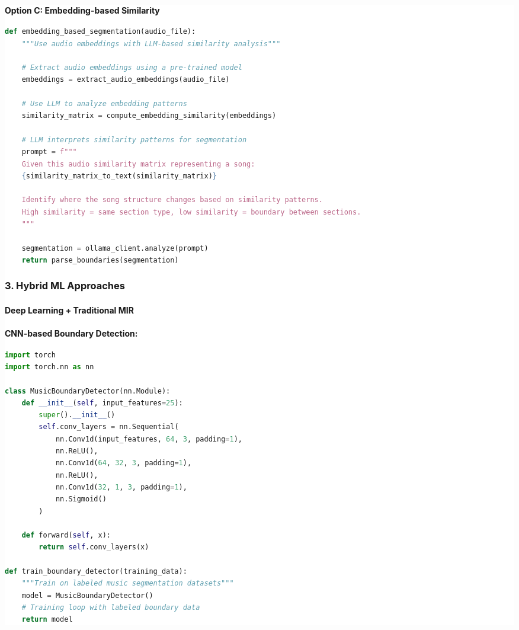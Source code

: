 
**Option C: Embedding-based Similarity**
```python
def embedding_based_segmentation(audio_file):
    """Use audio embeddings with LLM-based similarity analysis"""
    
    # Extract audio embeddings using a pre-trained model
    embeddings = extract_audio_embeddings(audio_file)
    
    # Use LLM to analyze embedding patterns
    similarity_matrix = compute_embedding_similarity(embeddings)
    
    # LLM interprets similarity patterns for segmentation
    prompt = f"""
    Given this audio similarity matrix representing a song:
    {similarity_matrix_to_text(similarity_matrix)}
    
    Identify where the song structure changes based on similarity patterns.
    High similarity = same section type, low similarity = boundary between sections.
    """
    
    segmentation = ollama_client.analyze(prompt)
    return parse_boundaries(segmentation)
```

### 3. Hybrid ML Approaches

#### Deep Learning + Traditional MIR

**CNN-based Boundary Detection:**
```python
import torch
import torch.nn as nn

class MusicBoundaryDetector(nn.Module):
    def __init__(self, input_features=25):
        super().__init__()
        self.conv_layers = nn.Sequential(
            nn.Conv1d(input_features, 64, 3, padding=1),
            nn.ReLU(),
            nn.Conv1d(64, 32, 3, padding=1),
            nn.ReLU(),
            nn.Conv1d(32, 1, 3, padding=1),
            nn.Sigmoid()
        )
    
    def forward(self, x):
        return self.conv_layers(x)

def train_boundary_detector(training_data):
    """Train on labeled music segmentation datasets"""
    model = MusicBoundaryDetector()
    # Training loop with labeled boundary data
    return model
```
